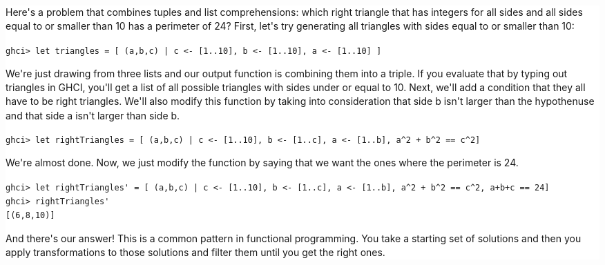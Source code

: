 Here's a problem that combines tuples and list comprehensions:
which right triangle that has integers for all sides 
and all sides equal to or smaller than 10 has a perimeter of 24?
 First, let's try generating all triangles with sides equal to or smaller than 10:

    ghci> let triangles = [ (a,b,c) | c <- [1..10], b <- [1..10], a <- [1..10] ]

We're just drawing from three lists and our output function is combining them into a triple.
If you evaluate that by typing out triangles in GHCI,
you'll get a list of all possible triangles with sides under or equal to 10.
Next, we'll add a condition that they all have to be right triangles.
We'll also modify this function by taking into consideration 
that side b isn't larger than the hypothenuse and that side a isn't larger than side b.

    ghci> let rightTriangles = [ (a,b,c) | c <- [1..10], b <- [1..c], a <- [1..b], a^2 + b^2 == c^2]

We're almost done.
Now, we just modify the function by saying that we want the ones where the perimeter is 24.

    ghci> let rightTriangles' = [ (a,b,c) | c <- [1..10], b <- [1..c], a <- [1..b], a^2 + b^2 == c^2, a+b+c == 24]
    ghci> rightTriangles'
    [(6,8,10)]

And there's our answer! This is a common pattern in functional programming.
You take a starting set of solutions 
and then you apply transformations to those solutions 
and filter them until you get the right ones.
